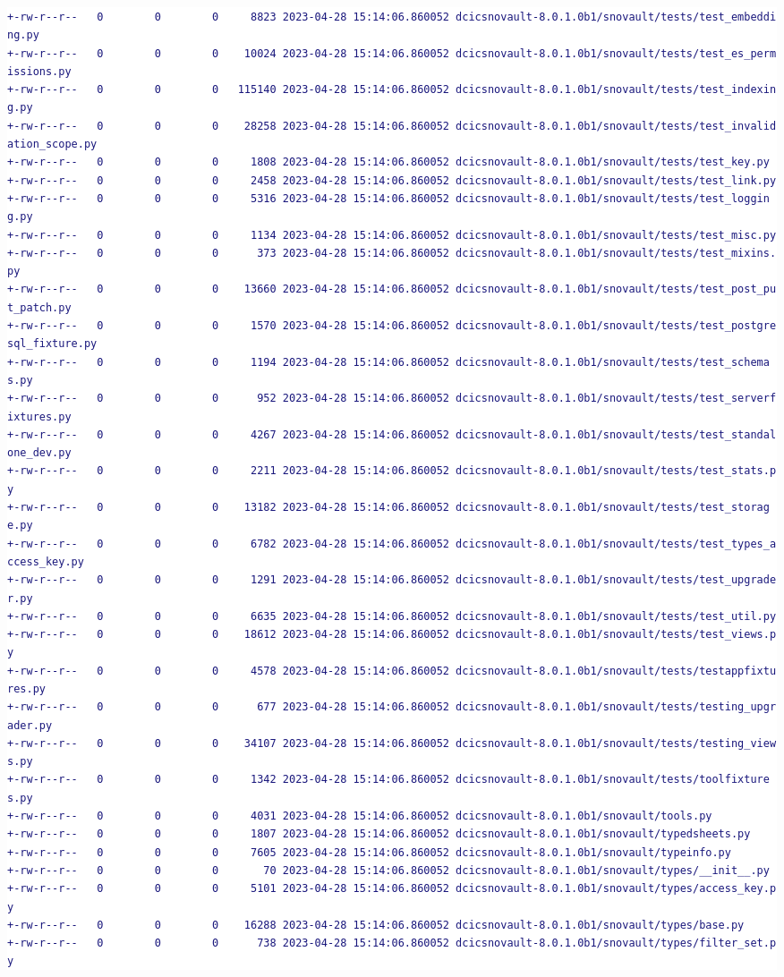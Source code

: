 ```diff
+-rw-r--r--   0        0        0     8823 2023-04-28 15:14:06.860052 dcicsnovault-8.0.1.0b1/snovault/tests/test_embedding.py
+-rw-r--r--   0        0        0    10024 2023-04-28 15:14:06.860052 dcicsnovault-8.0.1.0b1/snovault/tests/test_es_permissions.py
+-rw-r--r--   0        0        0   115140 2023-04-28 15:14:06.860052 dcicsnovault-8.0.1.0b1/snovault/tests/test_indexing.py
+-rw-r--r--   0        0        0    28258 2023-04-28 15:14:06.860052 dcicsnovault-8.0.1.0b1/snovault/tests/test_invalidation_scope.py
+-rw-r--r--   0        0        0     1808 2023-04-28 15:14:06.860052 dcicsnovault-8.0.1.0b1/snovault/tests/test_key.py
+-rw-r--r--   0        0        0     2458 2023-04-28 15:14:06.860052 dcicsnovault-8.0.1.0b1/snovault/tests/test_link.py
+-rw-r--r--   0        0        0     5316 2023-04-28 15:14:06.860052 dcicsnovault-8.0.1.0b1/snovault/tests/test_logging.py
+-rw-r--r--   0        0        0     1134 2023-04-28 15:14:06.860052 dcicsnovault-8.0.1.0b1/snovault/tests/test_misc.py
+-rw-r--r--   0        0        0      373 2023-04-28 15:14:06.860052 dcicsnovault-8.0.1.0b1/snovault/tests/test_mixins.py
+-rw-r--r--   0        0        0    13660 2023-04-28 15:14:06.860052 dcicsnovault-8.0.1.0b1/snovault/tests/test_post_put_patch.py
+-rw-r--r--   0        0        0     1570 2023-04-28 15:14:06.860052 dcicsnovault-8.0.1.0b1/snovault/tests/test_postgresql_fixture.py
+-rw-r--r--   0        0        0     1194 2023-04-28 15:14:06.860052 dcicsnovault-8.0.1.0b1/snovault/tests/test_schemas.py
+-rw-r--r--   0        0        0      952 2023-04-28 15:14:06.860052 dcicsnovault-8.0.1.0b1/snovault/tests/test_serverfixtures.py
+-rw-r--r--   0        0        0     4267 2023-04-28 15:14:06.860052 dcicsnovault-8.0.1.0b1/snovault/tests/test_standalone_dev.py
+-rw-r--r--   0        0        0     2211 2023-04-28 15:14:06.860052 dcicsnovault-8.0.1.0b1/snovault/tests/test_stats.py
+-rw-r--r--   0        0        0    13182 2023-04-28 15:14:06.860052 dcicsnovault-8.0.1.0b1/snovault/tests/test_storage.py
+-rw-r--r--   0        0        0     6782 2023-04-28 15:14:06.860052 dcicsnovault-8.0.1.0b1/snovault/tests/test_types_access_key.py
+-rw-r--r--   0        0        0     1291 2023-04-28 15:14:06.860052 dcicsnovault-8.0.1.0b1/snovault/tests/test_upgrader.py
+-rw-r--r--   0        0        0     6635 2023-04-28 15:14:06.860052 dcicsnovault-8.0.1.0b1/snovault/tests/test_util.py
+-rw-r--r--   0        0        0    18612 2023-04-28 15:14:06.860052 dcicsnovault-8.0.1.0b1/snovault/tests/test_views.py
+-rw-r--r--   0        0        0     4578 2023-04-28 15:14:06.860052 dcicsnovault-8.0.1.0b1/snovault/tests/testappfixtures.py
+-rw-r--r--   0        0        0      677 2023-04-28 15:14:06.860052 dcicsnovault-8.0.1.0b1/snovault/tests/testing_upgrader.py
+-rw-r--r--   0        0        0    34107 2023-04-28 15:14:06.860052 dcicsnovault-8.0.1.0b1/snovault/tests/testing_views.py
+-rw-r--r--   0        0        0     1342 2023-04-28 15:14:06.860052 dcicsnovault-8.0.1.0b1/snovault/tests/toolfixtures.py
+-rw-r--r--   0        0        0     4031 2023-04-28 15:14:06.860052 dcicsnovault-8.0.1.0b1/snovault/tools.py
+-rw-r--r--   0        0        0     1807 2023-04-28 15:14:06.860052 dcicsnovault-8.0.1.0b1/snovault/typedsheets.py
+-rw-r--r--   0        0        0     7605 2023-04-28 15:14:06.860052 dcicsnovault-8.0.1.0b1/snovault/typeinfo.py
+-rw-r--r--   0        0        0       70 2023-04-28 15:14:06.860052 dcicsnovault-8.0.1.0b1/snovault/types/__init__.py
+-rw-r--r--   0        0        0     5101 2023-04-28 15:14:06.860052 dcicsnovault-8.0.1.0b1/snovault/types/access_key.py
+-rw-r--r--   0        0        0    16288 2023-04-28 15:14:06.860052 dcicsnovault-8.0.1.0b1/snovault/types/base.py
+-rw-r--r--   0        0        0      738 2023-04-28 15:14:06.860052 dcicsnovault-8.0.1.0b1/snovault/types/filter_set.py
```